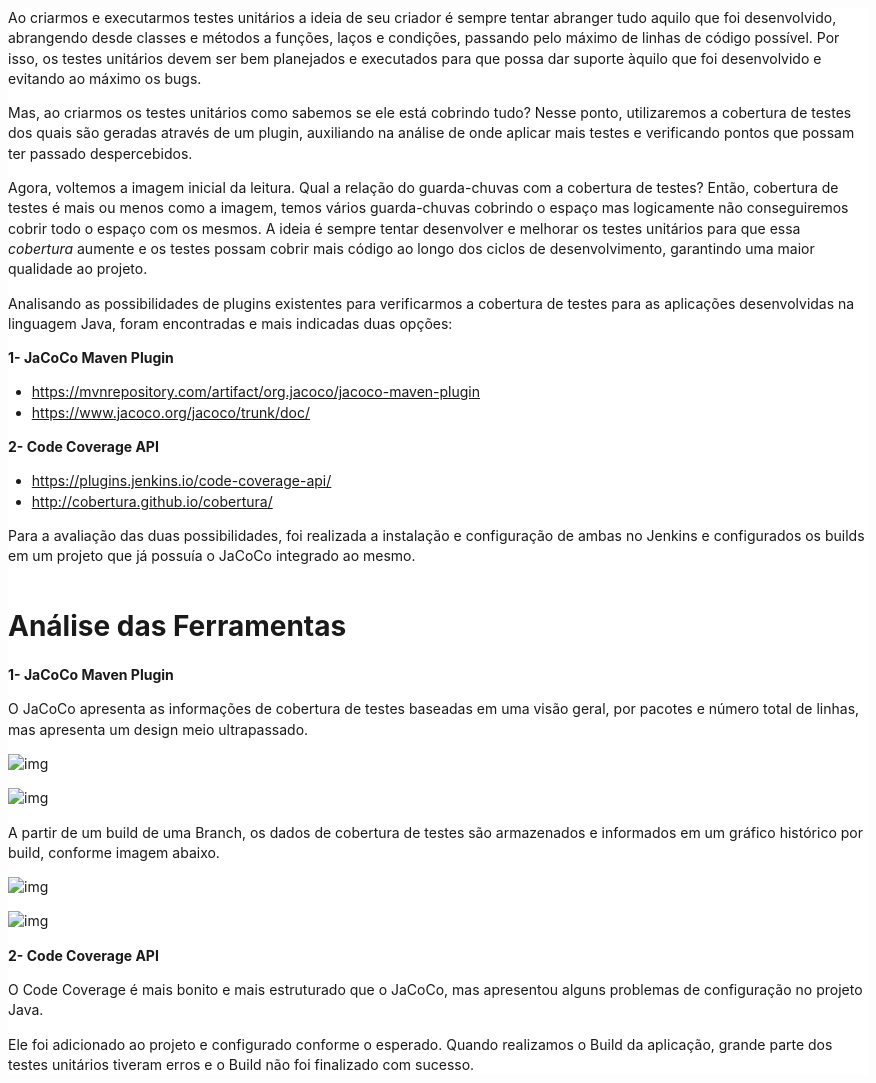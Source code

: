 Ao criarmos e executarmos testes unitários a ideia de seu criador é sempre tentar abranger tudo aquilo que foi desenvolvido, abrangendo desde classes e métodos a funções, laços e condições, passando pelo máximo de linhas de código possível. Por isso, os testes unitários devem ser bem planejados e executados para que possa dar suporte àquilo que foi desenvolvido e evitando ao máximo os bugs.

Mas, ao criarmos os testes unitários como sabemos se ele está cobrindo tudo? Nesse ponto, utilizaremos a cobertura de testes dos quais são geradas através de um plugin, auxiliando na análise de onde aplicar mais testes e verificando pontos que possam ter passado despercebidos.

Agora, voltemos a imagem inicial da leitura. Qual a relação do guarda-chuvas com a cobertura de testes? Então, cobertura de testes é mais ou menos como a imagem, temos vários guarda-chuvas cobrindo o espaço mas logicamente não conseguiremos cobrir todo o espaço com os mesmos. A ideia é sempre tentar desenvolver e melhorar os testes unitários para que essa *cobertura* aumente e os testes possam cobrir mais código ao longo dos ciclos de desenvolvimento, garantindo uma maior qualidade ao projeto.

Analisando as possibilidades de plugins existentes para verificarmos a cobertura de testes para as aplicações desenvolvidas na linguagem Java, foram encontradas e mais indicadas duas opções:

**1- JaCoCo Maven Plugin**

- https://mvnrepository.com/artifact/org.jacoco/jacoco-maven-plugin
- https://www.jacoco.org/jacoco/trunk/doc/

**2- Code Coverage API**

- https://plugins.jenkins.io/code-coverage-api/
- http://cobertura.github.io/cobertura/

Para a avaliação das duas possibilidades, foi realizada a instalação e configuração de ambas no Jenkins e configurados os builds em um projeto que já possuía o JaCoCo integrado ao mesmo.

# **Análise das Ferramentas**

**1- JaCoCo Maven Plugin**

O JaCoCo apresenta as informações de cobertura de testes baseadas em uma visão geral, por pacotes e número total de linhas, mas apresenta um design meio ultrapassado.

![img](https://miro.medium.com/max/60/0*yZRDBR7ao07KdW0l?q=20)

![img](https://miro.medium.com/max/630/0*yZRDBR7ao07KdW0l)

A partir de um build de uma Branch, os dados de cobertura de testes são armazenados e informados em um gráfico histórico por build, conforme imagem abaixo.

![img](https://miro.medium.com/max/60/0*thSEFqVF5n6yXYlV?q=20)

![img](https://miro.medium.com/max/450/0*thSEFqVF5n6yXYlV)

**2- Code Coverage API**

O Code Coverage é mais bonito e mais estruturado que o JaCoCo, mas apresentou alguns problemas de configuração no projeto Java.

Ele foi adicionado ao projeto e configurado conforme o esperado. Quando realizamos o Build da aplicação, grande parte dos testes unitários tiveram erros e o Build não foi finalizado com sucesso.
